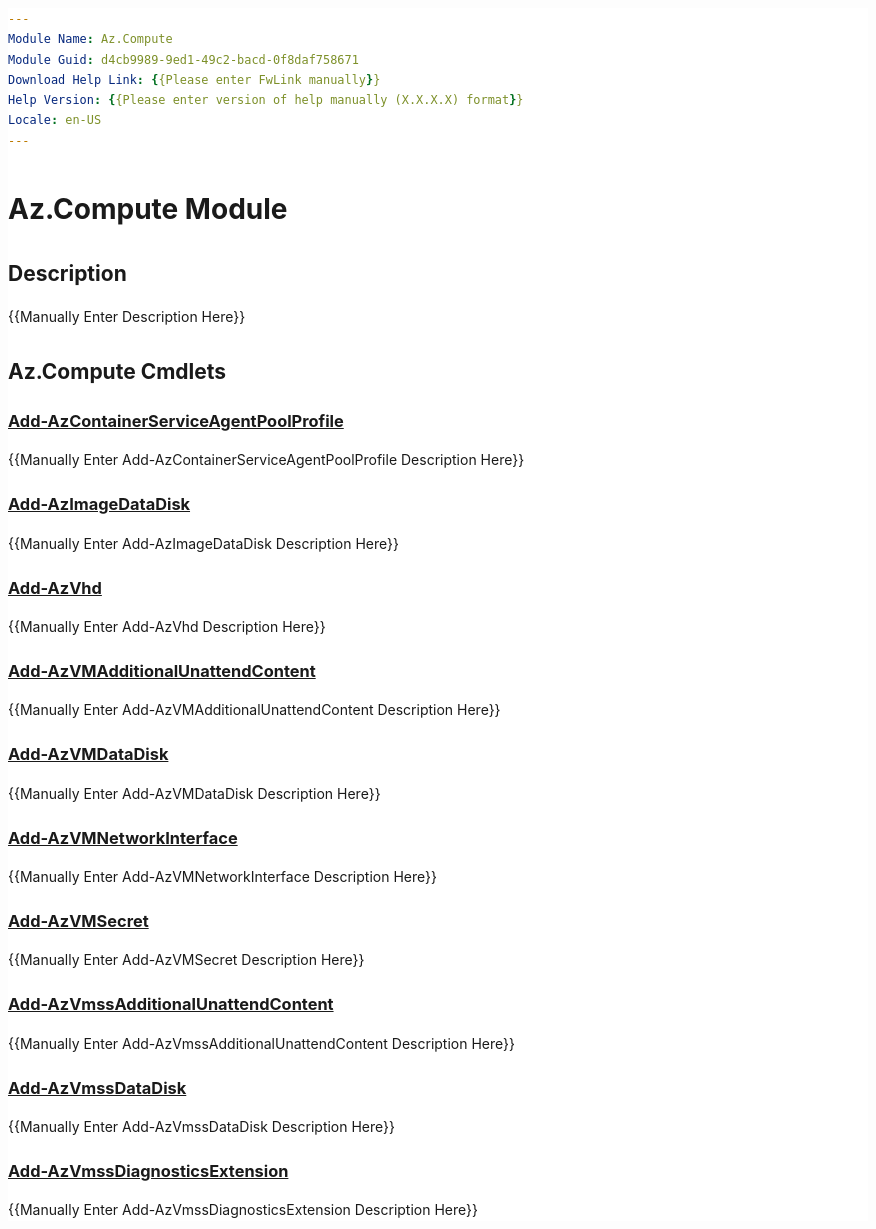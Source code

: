 ```yaml
---
Module Name: Az.Compute
Module Guid: d4cb9989-9ed1-49c2-bacd-0f8daf758671
Download Help Link: {{Please enter FwLink manually}}
Help Version: {{Please enter version of help manually (X.X.X.X) format}}
Locale: en-US
---
```


# Az.Compute Module
## Description
{{Manually Enter Description Here}}

## Az.Compute Cmdlets
### [Add-AzContainerServiceAgentPoolProfile](Add-AzContainerServiceAgentPoolProfile.md)
{{Manually Enter Add-AzContainerServiceAgentPoolProfile Description Here}}

### [Add-AzImageDataDisk](Add-AzImageDataDisk.md)
{{Manually Enter Add-AzImageDataDisk Description Here}}

### [Add-AzVhd](Add-AzVhd.md)
{{Manually Enter Add-AzVhd Description Here}}

### [Add-AzVMAdditionalUnattendContent](Add-AzVMAdditionalUnattendContent.md)
{{Manually Enter Add-AzVMAdditionalUnattendContent Description Here}}

### [Add-AzVMDataDisk](Add-AzVMDataDisk.md)
{{Manually Enter Add-AzVMDataDisk Description Here}}

### [Add-AzVMNetworkInterface](Add-AzVMNetworkInterface.md)
{{Manually Enter Add-AzVMNetworkInterface Description Here}}

### [Add-AzVMSecret](Add-AzVMSecret.md)
{{Manually Enter Add-AzVMSecret Description Here}}

### [Add-AzVmssAdditionalUnattendContent](Add-AzVmssAdditionalUnattendContent.md)
{{Manually Enter Add-AzVmssAdditionalUnattendContent Description Here}}

### [Add-AzVmssDataDisk](Add-AzVmssDataDisk.md)
{{Manually Enter Add-AzVmssDataDisk Description Here}}

### [Add-AzVmssDiagnosticsExtension](Add-AzVmssDiagnosticsExtension.md)
{{Manually Enter Add-AzVmssDiagnosticsExtension Description Here}}

